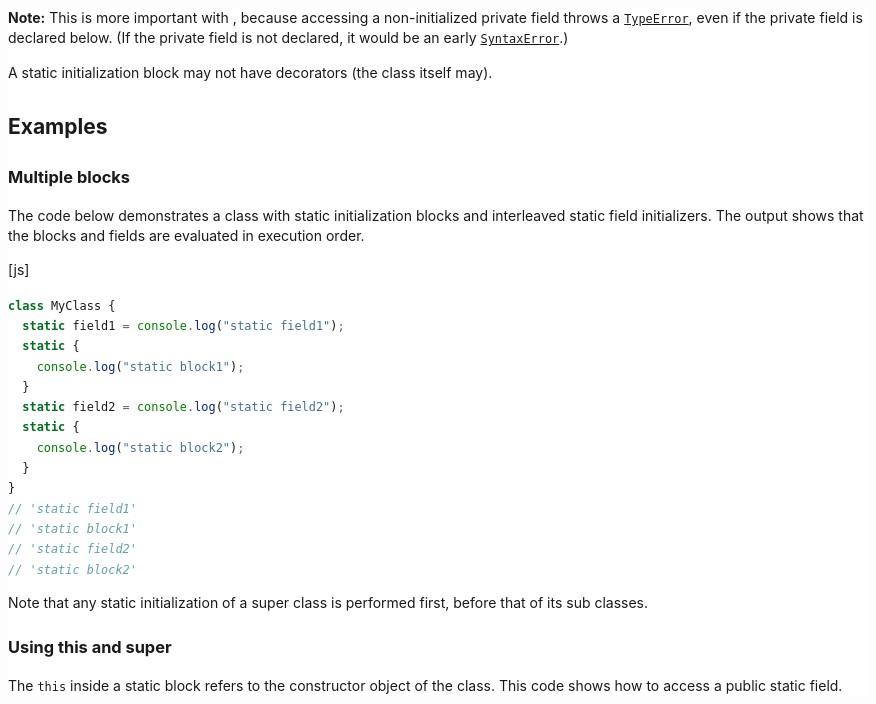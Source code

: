  
**Note:** This is more important with [](privateProperties.md), because accessing a non-initialized private
field throws a [`TypeError`](../global_objects/typeerror), even if the
private field is declared below. (If the private field is not declared,
it would be an early [`SyntaxError`](../global_objects/syntaxerror).)


A static initialization block may not have decorators (the class itself
may).




Examples
--------



### Multiple blocks 


The code below demonstrates a class with static initialization blocks
and interleaved static field initializers. The output shows that the
blocks and fields are evaluated in execution order.



[js]


```js
class MyClass {
  static field1 = console.log("static field1");
  static {
    console.log("static block1");
  }
  static field2 = console.log("static field2");
  static {
    console.log("static block2");
  }
}
// 'static field1'
// 'static block1'
// 'static field2'
// 'static block2'
```


Note that any static initialization of a super class is performed first,
before that of its sub classes.




### Using this and super 


The `this` inside a static block refers to the constructor object of the
class. This code shows how to access a public static field.

